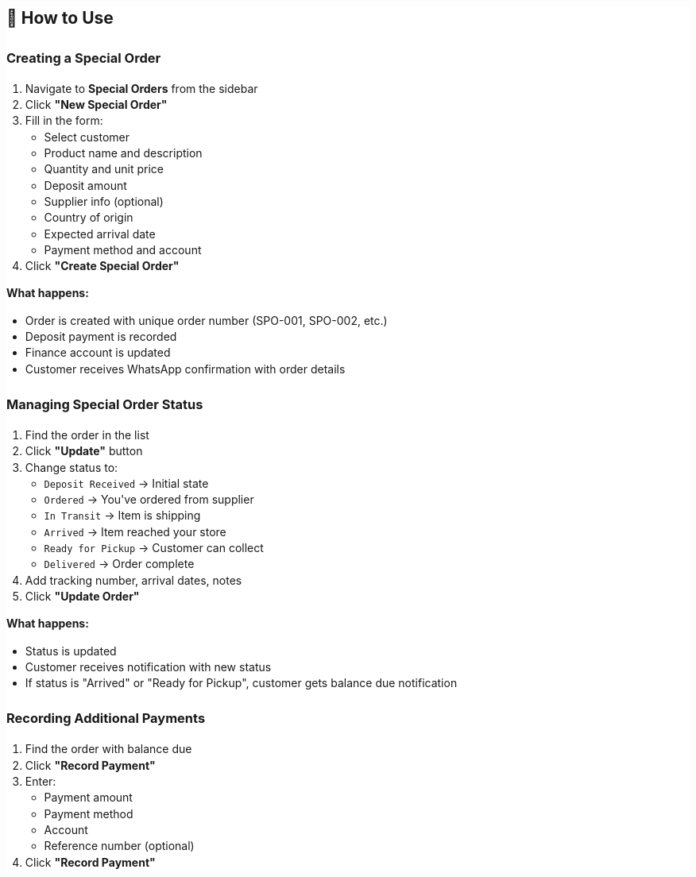 ## 🚀 How to Use

### Creating a Special Order

1. Navigate to **Special Orders** from the sidebar
2. Click **"New Special Order"**
3. Fill in the form:
   - Select customer
   - Product name and description
   - Quantity and unit price
   - Deposit amount
   - Supplier info (optional)
   - Country of origin
   - Expected arrival date
   - Payment method and account
4. Click **"Create Special Order"**

**What happens:**
- Order is created with unique order number (SPO-001, SPO-002, etc.)
- Deposit payment is recorded
- Finance account is updated
- Customer receives WhatsApp confirmation with order details

### Managing Special Order Status

1. Find the order in the list
2. Click **"Update"** button
3. Change status to:
   - `Deposit Received` → Initial state
   - `Ordered` → You've ordered from supplier
   - `In Transit` → Item is shipping
   - `Arrived` → Item reached your store
   - `Ready for Pickup` → Customer can collect
   - `Delivered` → Order complete
4. Add tracking number, arrival dates, notes
5. Click **"Update Order"**

**What happens:**
- Status is updated
- Customer receives notification with new status
- If status is "Arrived" or "Ready for Pickup", customer gets balance due notification

### Recording Additional Payments

1. Find the order with balance due
2. Click **"Record Payment"**
3. Enter:
   - Payment amount
   - Payment method
   - Account
   - Reference number (optional)
4. Click **"Record Payment"**

